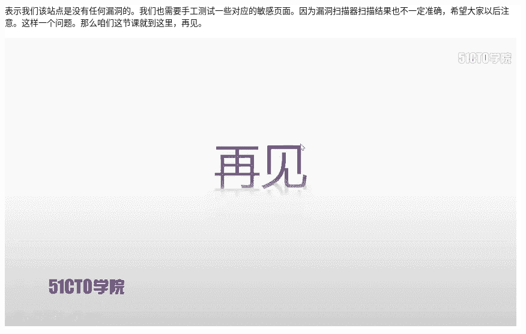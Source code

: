 表示我们该站点是没有任何漏洞的。我们也需要手工测试一些对应的敏感页面。因为漏洞扫描器扫描结果也不一定准确，希望大家以后注意。这样一个问题。那么咱们这节课就到这里，再见。



![](img/d8fed244cbc61a4b9c2171aa2cdd90d0_33.png)